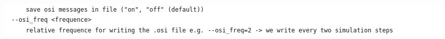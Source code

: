 	      save osi messages in file ("on", "off" (default))
	  --osi_freq <frequence>
	      relative frequence for writing the .osi file e.g. --osi_freq=2 -> we write every two simulation steps
      
